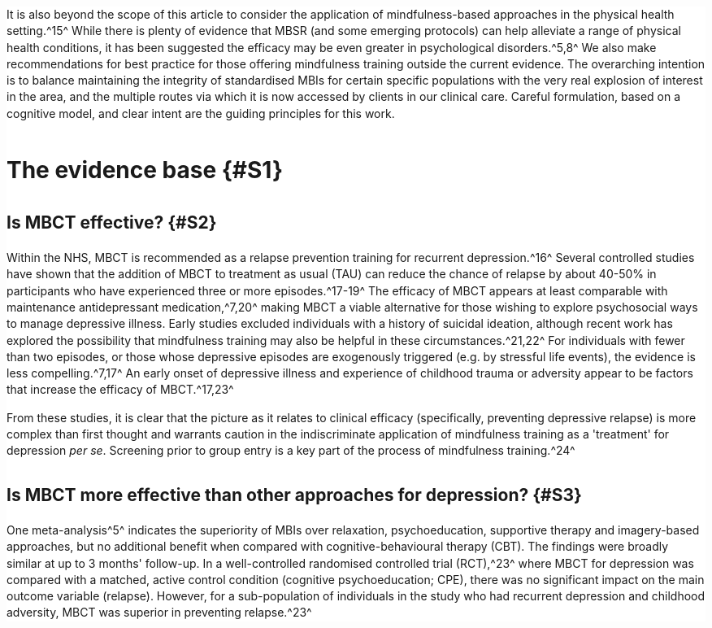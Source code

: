 It is also beyond the scope of this article to consider the application
of mindfulness-based approaches in the physical health setting.^15^
While there is plenty of evidence that MBSR (and some emerging
protocols) can help alleviate a range of physical health conditions, it
has been suggested the efficacy may be even greater in psychological
disorders.^5,8^ We also make recommendations for best practice for those
offering mindfulness training outside the current evidence. The
overarching intention is to balance maintaining the integrity of
standardised MBIs for certain specific populations with the very real
explosion of interest in the area, and the multiple routes via which it
is now accessed by clients in our clinical care. Careful formulation,
based on a cognitive model, and clear intent are the guiding principles
for this work.

# The evidence base {#S1}

## Is MBCT effective? {#S2}

Within the NHS, MBCT is recommended as a relapse prevention training for
recurrent depression.^16^ Several controlled studies have shown that the
addition of MBCT to treatment as usual (TAU) can reduce the chance of
relapse by about 40-50% in participants who have experienced three or
more episodes.^17-19^ The efficacy of MBCT appears at least comparable
with maintenance antidepressant medication,^7,20^ making MBCT a viable
alternative for those wishing to explore psychosocial ways to manage
depressive illness. Early studies excluded individuals with a history of
suicidal ideation, although recent work has explored the possibility
that mindfulness training may also be helpful in these
circumstances.^21,22^ For individuals with fewer than two episodes, or
those whose depressive episodes are exogenously triggered (e.g. by
stressful life events), the evidence is less compelling.^7,17^ An early
onset of depressive illness and experience of childhood trauma or
adversity appear to be factors that increase the efficacy of
MBCT.^17,23^

From these studies, it is clear that the picture as it relates to
clinical efficacy (specifically, preventing depressive relapse) is more
complex than first thought and warrants caution in the indiscriminate
application of mindfulness training as a 'treatment' for depression *per
se*. Screening prior to group entry is a key part of the process of
mindfulness training.^24^

## Is MBCT more effective than other approaches for depression? {#S3}

One meta-analysis^5^ indicates the superiority of MBIs over relaxation,
psychoeducation, supportive therapy and imagery-based approaches, but no
additional benefit when compared with cognitive-behavioural therapy
(CBT). The findings were broadly similar at up to 3 months\' follow-up.
In a well-controlled randomised controlled trial (RCT),^23^ where MBCT
for depression was compared with a matched, active control condition
(cognitive psychoeducation; CPE), there was no significant impact on the
main outcome variable (relapse). However, for a sub-population of
individuals in the study who had recurrent depression and childhood
adversity, MBCT was superior in preventing relapse.^23^
